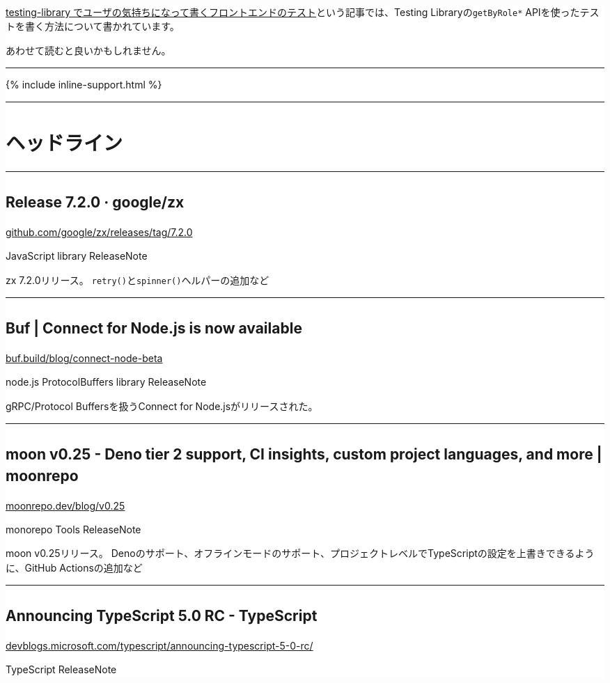 [testing-library でユーザの気持ちになって書くフロントエンドのテスト](https://zenn.dev/tnyo43/articles/39e4caa321d0aa)という記事では、Testing Libraryの`getByRole*` APIを使ったテストを書く方法について書かれています。

あわせて読むと良いかもしれません。

----

{% include inline-support.html %}

----

<h1 class="site-genre">ヘッドライン</h1>

----

## Release 7.2.0 · google/zx
[github.com/google/zx/releases/tag/7.2.0](https://github.com/google/zx/releases/tag/7.2.0 "Release 7.2.0 · google/zx")
<p class="jser-tags jser-tag-icon"><span class="jser-tag">JavaScript</span> <span class="jser-tag">library</span> <span class="jser-tag">ReleaseNote</span></p>

zx 7.2.0リリース。
`retry()`と`spinner()`ヘルパーの追加など


----

## Buf | Connect for Node.js is now available
[buf.build/blog/connect-node-beta](https://buf.build/blog/connect-node-beta "Buf | Connect for Node.js is now available")
<p class="jser-tags jser-tag-icon"><span class="jser-tag">node.js</span> <span class="jser-tag">ProtocolBuffers</span> <span class="jser-tag">library</span> <span class="jser-tag">ReleaseNote</span></p>

gRPC/Protocol Buffersを扱うConnect for Node.jsがリリースされた。


----

## moon v0.25 - Deno tier 2 support, CI insights, custom project languages, and more | moonrepo
[moonrepo.dev/blog/v0.25](https://moonrepo.dev/blog/v0.25 "moon v0.25 - Deno tier 2 support, CI insights, custom project languages, and more | moonrepo")
<p class="jser-tags jser-tag-icon"><span class="jser-tag">monorepo</span> <span class="jser-tag">Tools</span> <span class="jser-tag">ReleaseNote</span></p>

moon v0.25リリース。
Denoのサポート、オフラインモードのサポート、プロジェクトレベルでTypeScriptの設定を上書きできるように、GitHub Actionsの追加など


----

## Announcing TypeScript 5.0 RC - TypeScript
[devblogs.microsoft.com/typescript/announcing-typescript-5-0-rc/](https://devblogs.microsoft.com/typescript/announcing-typescript-5-0-rc/ "Announcing TypeScript 5.0 RC - TypeScript")
<p class="jser-tags jser-tag-icon"><span class="jser-tag">TypeScript</span> <span class="jser-tag">ReleaseNote</span></p>
